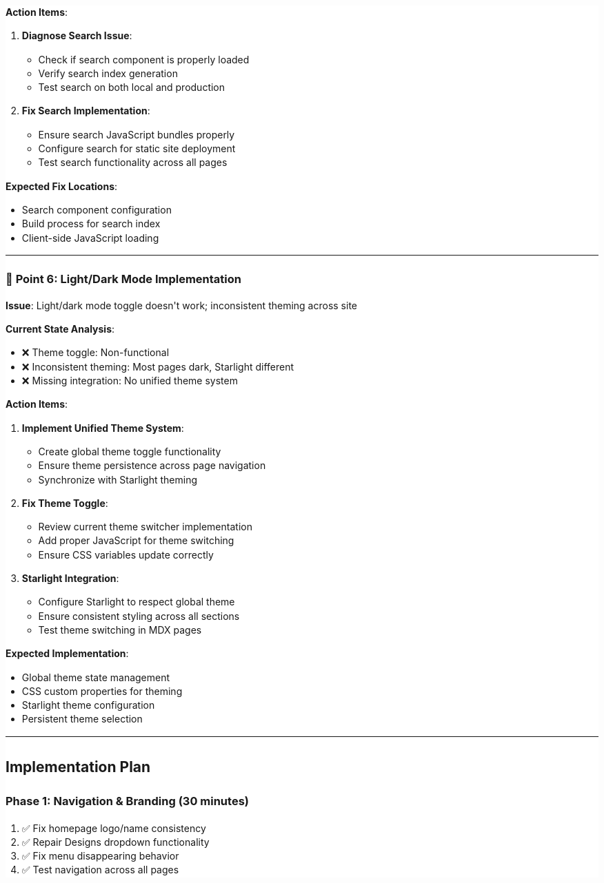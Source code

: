 **Action Items**:
1. **Diagnose Search Issue**:
   - Check if search component is properly loaded
   - Verify search index generation
   - Test search on both local and production

2. **Fix Search Implementation**:
   - Ensure search JavaScript bundles properly
   - Configure search for static site deployment
   - Test search functionality across all pages

**Expected Fix Locations**:
- Search component configuration
- Build process for search index
- Client-side JavaScript loading

---

### 🌙 **Point 6: Light/Dark Mode Implementation**

**Issue**: Light/dark mode toggle doesn't work; inconsistent theming across site

**Current State Analysis**:
- ❌ Theme toggle: Non-functional
- ❌ Inconsistent theming: Most pages dark, Starlight different
- ❌ Missing integration: No unified theme system

**Action Items**:
1. **Implement Unified Theme System**:
   - Create global theme toggle functionality
   - Ensure theme persistence across page navigation
   - Synchronize with Starlight theming

2. **Fix Theme Toggle**:
   - Review current theme switcher implementation
   - Add proper JavaScript for theme switching
   - Ensure CSS variables update correctly

3. **Starlight Integration**:
   - Configure Starlight to respect global theme
   - Ensure consistent styling across all sections
   - Test theme switching in MDX pages

**Expected Implementation**:
- Global theme state management
- CSS custom properties for theming
- Starlight theme configuration
- Persistent theme selection

---

## Implementation Plan

### Phase 1: Navigation & Branding (30 minutes)
1. ✅ Fix homepage logo/name consistency
2. ✅ Repair Designs dropdown functionality
3. ✅ Fix menu disappearing behavior
4. ✅ Test navigation across all pages
